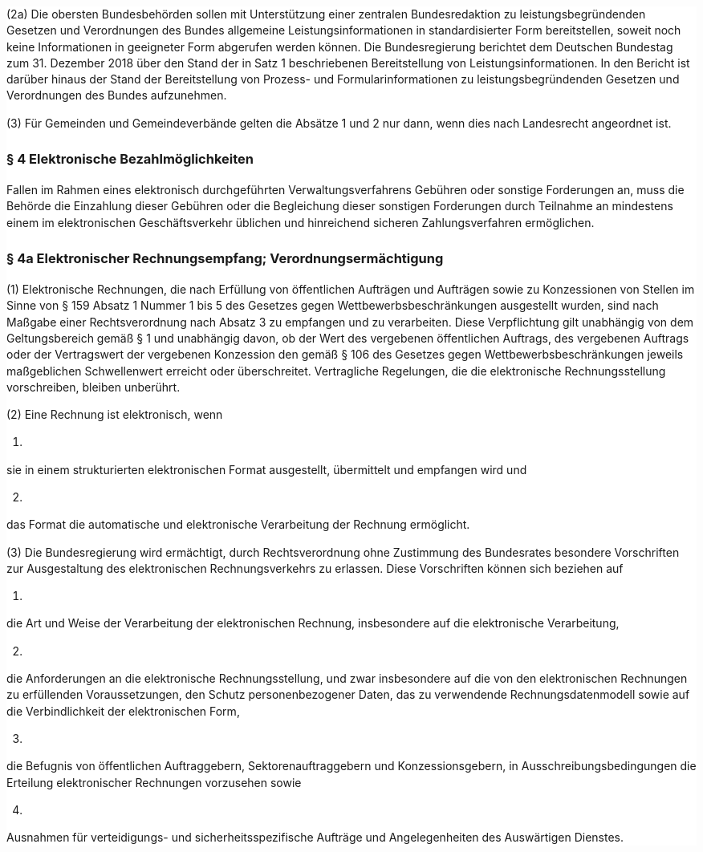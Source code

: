 (2a) Die obersten Bundesbehörden sollen mit Unterstützung einer zentralen Bundesredaktion zu leistungsbegründenden Gesetzen und Verordnungen des Bundes allgemeine Leistungsinformationen in standardisierter Form bereitstellen, soweit noch keine Informationen in geeigneter Form abgerufen werden können. Die Bundesregierung berichtet dem Deutschen Bundestag zum 31. Dezember 2018 über den Stand der in Satz 1 beschriebenen Bereitstellung von Leistungsinformationen. In den Bericht ist darüber hinaus der Stand der Bereitstellung von Prozess- und Formularinformationen zu leistungsbegründenden Gesetzen und Verordnungen des Bundes aufzunehmen.

(3) Für Gemeinden und Gemeindeverbände gelten die Absätze 1 und 2 nur dann, wenn dies nach Landesrecht angeordnet ist.

### § 4 Elektronische Bezahlmöglichkeiten

Fallen im Rahmen eines elektronisch durchgeführten Verwaltungsverfahrens Gebühren oder sonstige Forderungen an, muss die Behörde die Einzahlung dieser Gebühren oder die Begleichung dieser sonstigen Forderungen durch Teilnahme an mindestens einem im elektronischen Geschäftsverkehr üblichen und hinreichend sicheren Zahlungsverfahren ermöglichen.

### § 4a Elektronischer Rechnungsempfang; Verordnungsermächtigung

(1) Elektronische Rechnungen, die nach Erfüllung von öffentlichen Aufträgen und Aufträgen sowie zu Konzessionen von Stellen im Sinne von § 159 Absatz 1 Nummer 1 bis 5 des Gesetzes gegen Wettbewerbsbeschränkungen ausgestellt wurden, sind nach Maßgabe einer Rechtsverordnung nach Absatz 3 zu empfangen und zu verarbeiten. Diese Verpflichtung gilt unabhängig von dem Geltungsbereich gemäß § 1 und unabhängig davon, ob der Wert des vergebenen öffentlichen Auftrags, des vergebenen Auftrags oder der Vertragswert der vergebenen Konzession den gemäß § 106 des Gesetzes gegen Wettbewerbsbeschränkungen jeweils maßgeblichen Schwellenwert erreicht oder überschreitet. Vertragliche Regelungen, die die elektronische Rechnungsstellung vorschreiben, bleiben unberührt.

(2) Eine Rechnung ist elektronisch, wenn

1.  
sie in einem strukturierten elektronischen Format ausgestellt, übermittelt und empfangen wird und

2.  
das Format die automatische und elektronische Verarbeitung der Rechnung ermöglicht.

(3) Die Bundesregierung wird ermächtigt, durch Rechtsverordnung ohne Zustimmung des Bundesrates besondere Vorschriften zur Ausgestaltung des elektronischen Rechnungsverkehrs zu erlassen. Diese Vorschriften können sich beziehen auf

1.  
die Art und Weise der Verarbeitung der elektronischen Rechnung, insbesondere auf die elektronische Verarbeitung,

2.  
die Anforderungen an die elektronische Rechnungsstellung, und zwar insbesondere auf die von den elektronischen Rechnungen zu erfüllenden Voraussetzungen, den Schutz personenbezogener Daten, das zu verwendende Rechnungsdatenmodell sowie auf die Verbindlichkeit der elektronischen Form,

3.  
die Befugnis von öffentlichen Auftraggebern, Sektorenauftraggebern und Konzessionsgebern, in Ausschreibungsbedingungen die Erteilung elektronischer Rechnungen vorzusehen sowie

4.  
Ausnahmen für verteidigungs- und sicherheitsspezifische Aufträge und Angelegenheiten des Auswärtigen Dienstes.
